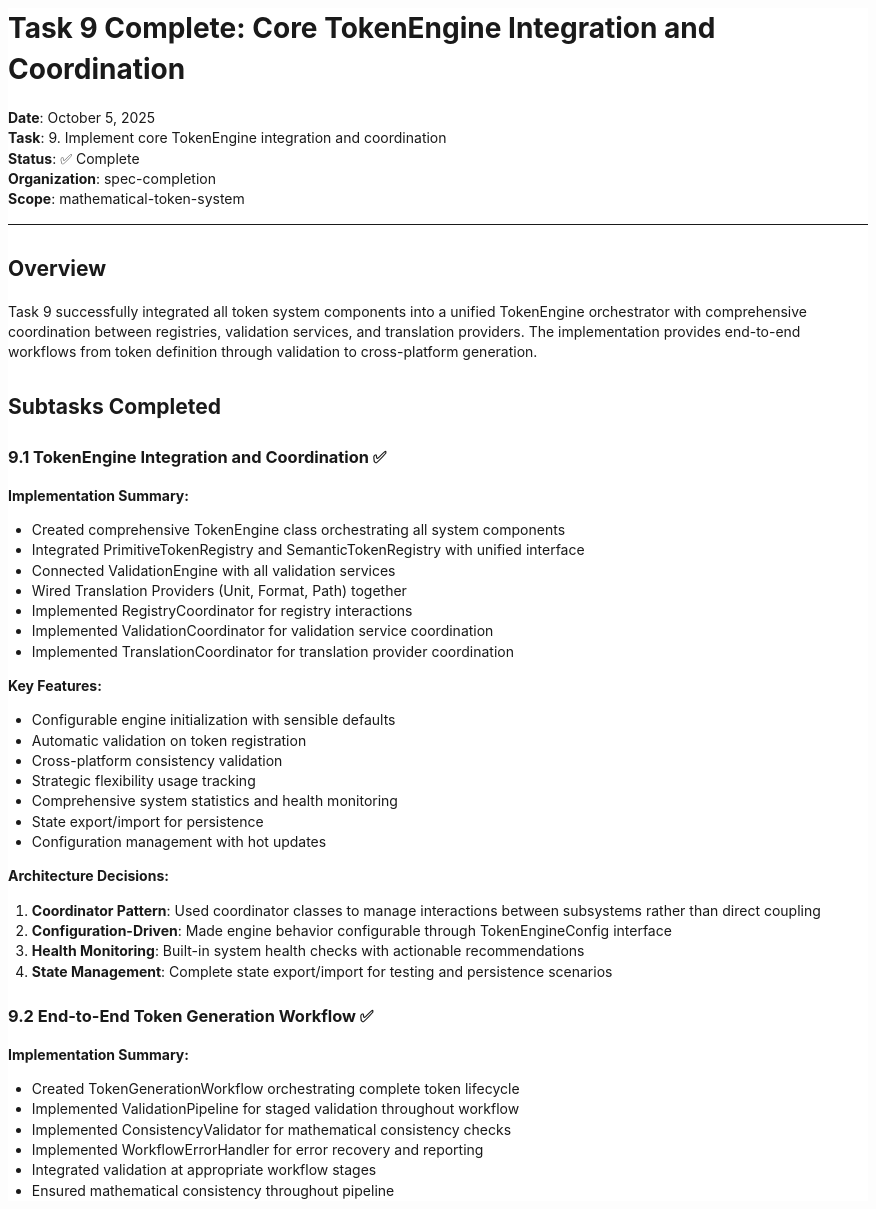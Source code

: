 # Task 9 Complete: Core TokenEngine Integration and Coordination

**Date**: October 5, 2025  
**Task**: 9. Implement core TokenEngine integration and coordination  
**Status**: ✅ Complete  
**Organization**: spec-completion  
**Scope**: mathematical-token-system

---

## Overview

Task 9 successfully integrated all token system components into a unified TokenEngine orchestrator with comprehensive coordination between registries, validation services, and translation providers. The implementation provides end-to-end workflows from token definition through validation to cross-platform generation.

## Subtasks Completed

### 9.1 TokenEngine Integration and Coordination ✅

**Implementation Summary:**
- Created comprehensive TokenEngine class orchestrating all system components
- Integrated PrimitiveTokenRegistry and SemanticTokenRegistry with unified interface
- Connected ValidationEngine with all validation services
- Wired Translation Providers (Unit, Format, Path) together
- Implemented RegistryCoordinator for registry interactions
- Implemented ValidationCoordinator for validation service coordination
- Implemented TranslationCoordinator for translation provider coordination

**Key Features:**
- Configurable engine initialization with sensible defaults
- Automatic validation on token registration
- Cross-platform consistency validation
- Strategic flexibility usage tracking
- Comprehensive system statistics and health monitoring
- State export/import for persistence
- Configuration management with hot updates

**Architecture Decisions:**
1. **Coordinator Pattern**: Used coordinator classes to manage interactions between subsystems rather than direct coupling
2. **Configuration-Driven**: Made engine behavior configurable through TokenEngineConfig interface
3. **Health Monitoring**: Built-in system health checks with actionable recommendations
4. **State Management**: Complete state export/import for testing and persistence scenarios

### 9.2 End-to-End Token Generation Workflow ✅

**Implementation Summary:**
- Created TokenGenerationWorkflow orchestrating complete token lifecycle
- Implemented ValidationPipeline for staged validation throughout workflow
- Implemented ConsistencyValidator for mathematical consistency checks
- Implemented WorkflowErrorHandler for error recovery and reporting
- Integrated validation at appropriate workflow stages
- Ensured mathematical consistency throughout pipeline
